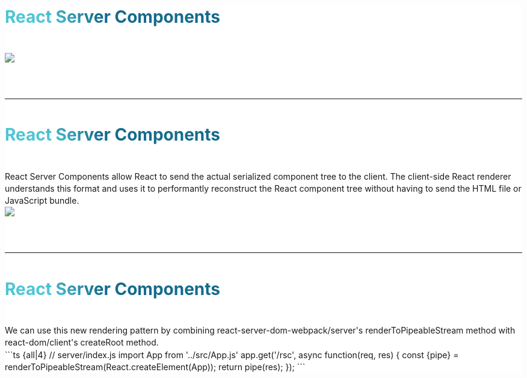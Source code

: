 
# React Server Components
<br/>

<div class="mt-0">
  <img class="w-60%" src="/main9.avif" />
</div>
<br>
<br>

<style>
h1 {
  background-color: #2B90B6;
  background-image: linear-gradient(45deg, #4EC5D4 10%, #146b8c 20%);
  background-size: 100%;
  -webkit-background-clip: text;
  -moz-background-clip: text;
  -webkit-text-fill-color: transparent;
  -moz-text-fill-color: transparent;
}
</style>

---

# React Server Components
<br/>
React Server Components allow React to send the actual serialized component tree to the client. The client-side React renderer understands this format and uses it to performantly reconstruct the React component tree without having to send the HTML file or JavaScript bundle.
<div class="mt-4">
  <img class="w-80%" src="/main10.avif" />
</div>
<br>
<br>

<style>
h1 {
  background-color: #2B90B6;
  background-image: linear-gradient(45deg, #4EC5D4 10%, #146b8c 20%);
  background-size: 100%;
  -webkit-background-clip: text;
  -moz-background-clip: text;
  -webkit-text-fill-color: transparent;
  -moz-text-fill-color: transparent;
}
</style>

---

# React Server Components
<br/>
We can use this new rendering pattern by combining react-server-dom-webpack/server's renderToPipeableStream method with react-dom/client's createRoot method.
<br/>
```ts {all|4}
// server/index.js
import App from '../src/App.js'
app.get('/rsc', async function(req, res) {  
  const {pipe} = renderToPipeableStream(React.createElement(App));
  return pipe(res);
});
```